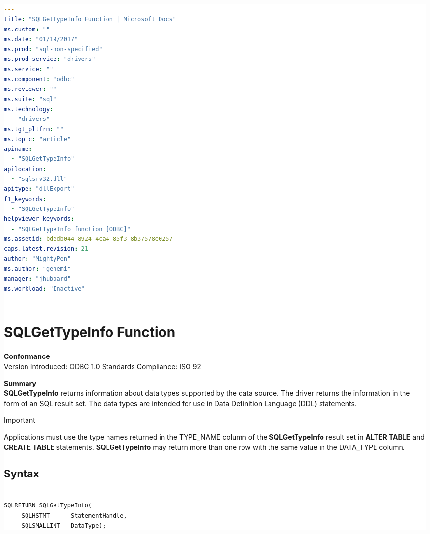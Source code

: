 ```yaml
---
title: "SQLGetTypeInfo Function | Microsoft Docs"
ms.custom: ""
ms.date: "01/19/2017"
ms.prod: "sql-non-specified"
ms.prod_service: "drivers"
ms.service: ""
ms.component: "odbc"
ms.reviewer: ""
ms.suite: "sql"
ms.technology: 
  - "drivers"
ms.tgt_pltfrm: ""
ms.topic: "article"
apiname: 
  - "SQLGetTypeInfo"
apilocation: 
  - "sqlsrv32.dll"
apitype: "dllExport"
f1_keywords: 
  - "SQLGetTypeInfo"
helpviewer_keywords: 
  - "SQLGetTypeInfo function [ODBC]"
ms.assetid: bdedb044-8924-4ca4-85f3-8b37578e0257
caps.latest.revision: 21
author: "MightyPen"
ms.author: "genemi"
manager: "jhubbard"
ms.workload: "Inactive"
---
```

# SQLGetTypeInfo Function
**Conformance**  
 Version Introduced: ODBC 1.0 Standards Compliance: ISO 92  
  
 **Summary**  
 **SQLGetTypeInfo** returns information about data types supported by the data source. The driver returns the information in the form of an SQL result set. The data types are intended for use in Data Definition Language (DDL) statements.  
  
> [!IMPORTANT]  
>  Applications must use the type names returned in the TYPE_NAME column of the **SQLGetTypeInfo** result set in **ALTER TABLE** and **CREATE TABLE** statements. **SQLGetTypeInfo** may return more than one row with the same value in the DATA_TYPE column.  
  
## Syntax  
  
```  
  
SQLRETURN SQLGetTypeInfo(  
     SQLHSTMT      StatementHandle,  
     SQLSMALLINT   DataType);  
```  
  